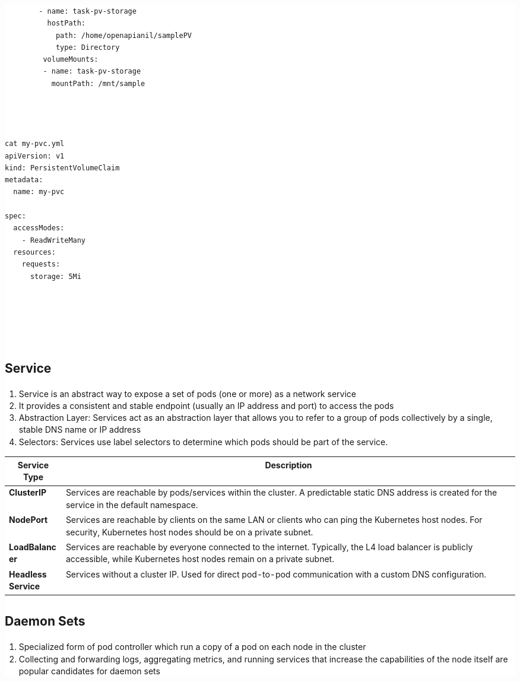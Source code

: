 ```
        - name: task-pv-storage
          hostPath:
            path: /home/openapianil/samplePV
            type: Directory
         volumeMounts:
         - name: task-pv-storage
           mountPath: /mnt/sample   




cat my-pvc.yml
apiVersion: v1
kind: PersistentVolumeClaim
metadata:
  name: my-pvc

spec:
  accessModes:
    - ReadWriteMany
  resources:
    requests:
      storage: 5Mi






```


Service
---------

1. Service is an abstract way to expose a set of pods (one or more) as a network service
2. It provides a consistent and stable endpoint (usually an IP address and port) to access the pods
3. Abstraction Layer: Services act as an abstraction layer that allows you to refer to a group of pods collectively by a single, stable DNS name or IP address
4. Selectors: Services use label selectors to determine which pods should be part of the service.


| **Service Type**          | **Description**                                                                                                                               |
|---------------------------|---------------------------------------------------------------------------------------------------------------------------------------------|
| **ClusterIP**             | Services are reachable by pods/services within the cluster. A predictable static DNS address is created for the service in the default namespace. |
| **NodePort**              | Services are reachable by clients on the same LAN or clients who can ping the Kubernetes host nodes. For security, Kubernetes host nodes should be on a private subnet. |
| **LoadBalancer**          | Services are reachable by everyone connected to the internet. Typically, the L4 load balancer is publicly accessible, while Kubernetes host nodes remain on a private subnet. |
| **Headless Service**      | Services without a cluster IP. Used for direct pod-to-pod communication with a custom DNS configuration.                                      |


Daemon Sets
--------------
1. Specialized form of pod controller which run a copy of a pod on each node in the cluster
2. Collecting and forwarding logs, aggregating metrics, and running services that increase the capabilities of the node itself are popular candidates for daemon sets
